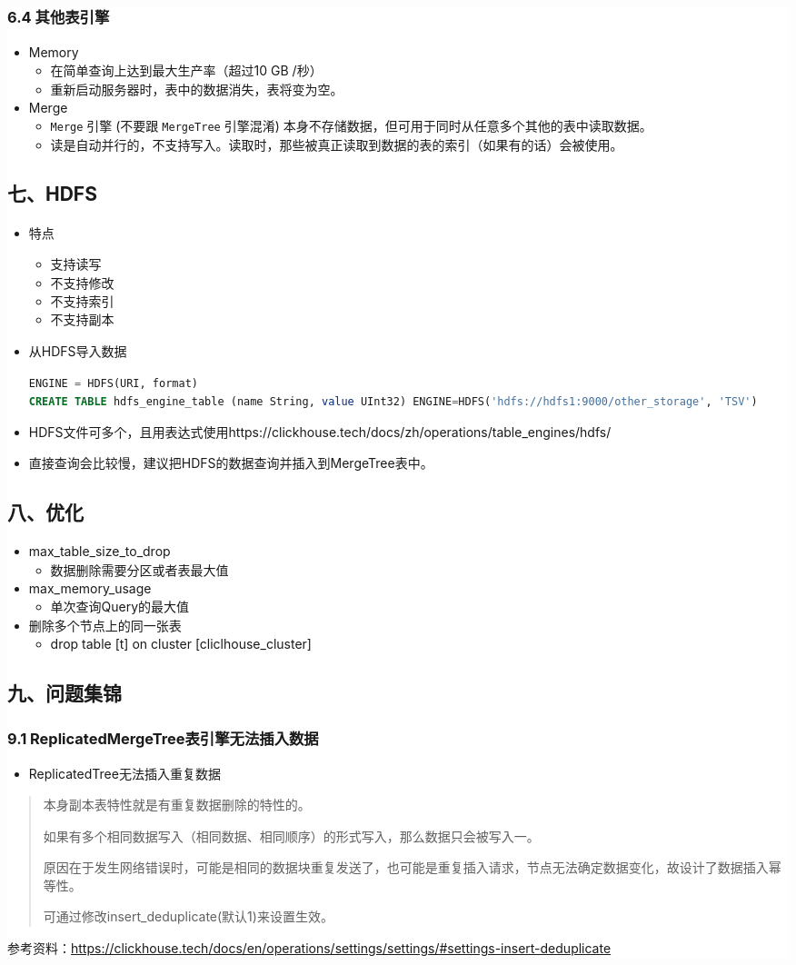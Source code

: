 ### 6.4 其他表引擎

* Memory
  * 在简单查询上达到最大生产率（超过10 GB /秒）
  * 重新启动服务器时，表中的数据消失，表将变为空。
* Merge
  * `Merge` 引擎 (不要跟 `MergeTree` 引擎混淆) 本身不存储数据，但可用于同时从任意多个其他的表中读取数据。
  * 读是自动并行的，不支持写入。读取时，那些被真正读取到数据的表的索引（如果有的话）会被使用。

## 七、HDFS

* 特点
  * 支持读写
  * 不支持修改
  * 不支持索引
  * 不支持副本

* 从HDFS导入数据

  ```sql
  ENGINE = HDFS(URI, format)
  CREATE TABLE hdfs_engine_table (name String, value UInt32) ENGINE=HDFS('hdfs://hdfs1:9000/other_storage', 'TSV')
  ```

* HDFS文件可多个，且用表达式使用https://clickhouse.tech/docs/zh/operations/table_engines/hdfs/
* 直接查询会比较慢，建议把HDFS的数据查询并插入到MergeTree表中。

## 八、优化

* max_table_size_to_drop
  * 数据删除需要分区或者表最大值
* max_memory_usage
  * 单次查询Query的最大值
* 删除多个节点上的同一张表
  * drop table [t] on cluster [cliclhouse_cluster]



## 九、问题集锦

### 9.1 ReplicatedMergeTree表引擎无法插入数据

* ReplicatedTree无法插入重复数据

> 本身副本表特性就是有重复数据删除的特性的。
>
> 如果有多个相同数据写入（相同数据、相同顺序）的形式写入，那么数据只会被写入一。
>
> 原因在于发生网络错误时，可能是相同的数据块重复发送了，也可能是重复插入请求，节点无法确定数据变化，故设计了数据插入幂等性。
>
> 可通过修改insert_deduplicate(默认1)来设置生效。

参考资料：https://clickhouse.tech/docs/en/operations/settings/settings/#settings-insert-deduplicate